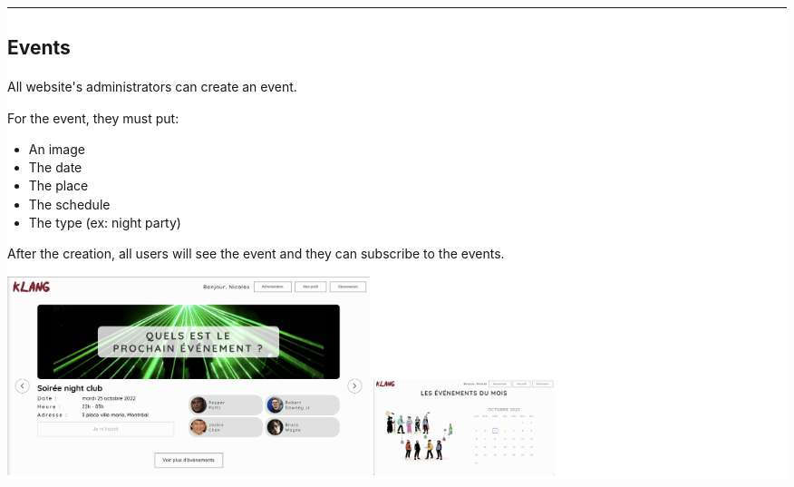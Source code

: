 -----

## Events

All website's administrators can create an event. 

For the event, they must put:
* An image
* The date
* The place
* The schedule
* The type (ex: night party)

After the creation, all users will see the event and they can subscribe to the events.

<img src="./img-readme/home-event.png" width="400">
<img src="./img-readme/events.png" width="200">